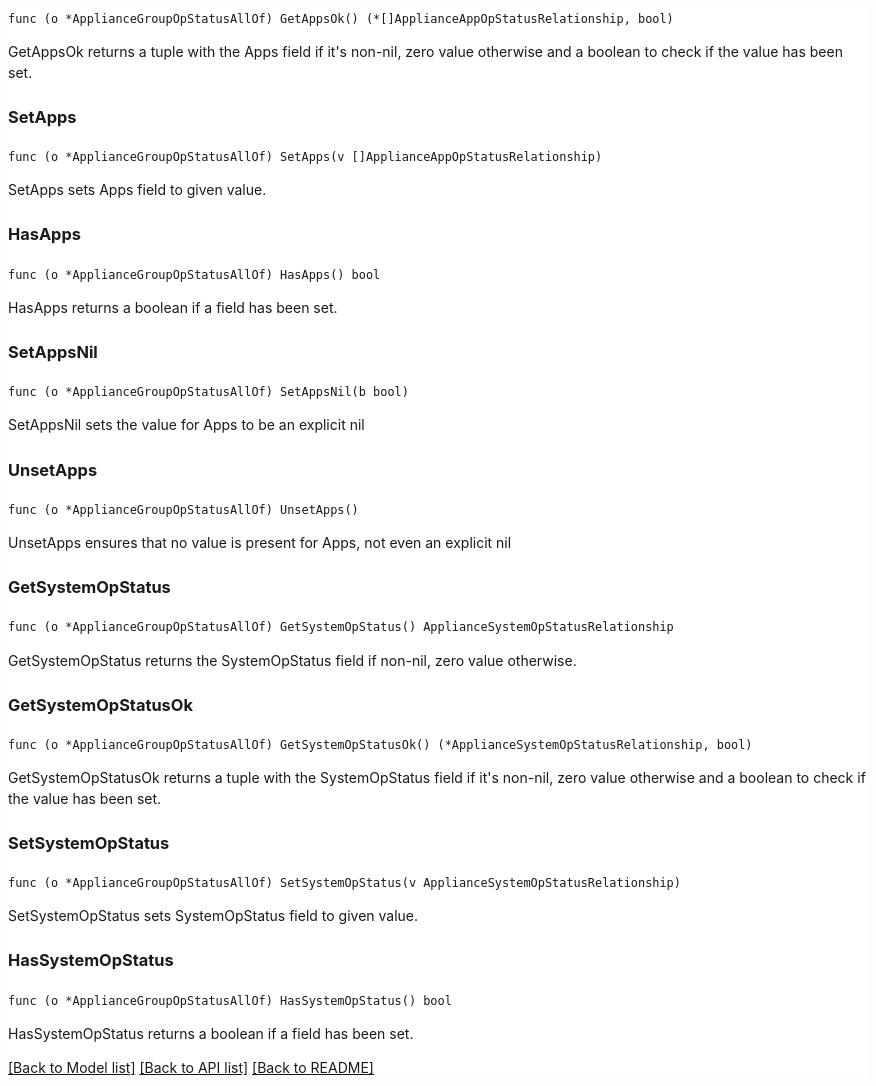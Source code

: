 `func (o *ApplianceGroupOpStatusAllOf) GetAppsOk() (*[]ApplianceAppOpStatusRelationship, bool)`

GetAppsOk returns a tuple with the Apps field if it's non-nil, zero value otherwise
and a boolean to check if the value has been set.

### SetApps

`func (o *ApplianceGroupOpStatusAllOf) SetApps(v []ApplianceAppOpStatusRelationship)`

SetApps sets Apps field to given value.

### HasApps

`func (o *ApplianceGroupOpStatusAllOf) HasApps() bool`

HasApps returns a boolean if a field has been set.

### SetAppsNil

`func (o *ApplianceGroupOpStatusAllOf) SetAppsNil(b bool)`

 SetAppsNil sets the value for Apps to be an explicit nil

### UnsetApps
`func (o *ApplianceGroupOpStatusAllOf) UnsetApps()`

UnsetApps ensures that no value is present for Apps, not even an explicit nil
### GetSystemOpStatus

`func (o *ApplianceGroupOpStatusAllOf) GetSystemOpStatus() ApplianceSystemOpStatusRelationship`

GetSystemOpStatus returns the SystemOpStatus field if non-nil, zero value otherwise.

### GetSystemOpStatusOk

`func (o *ApplianceGroupOpStatusAllOf) GetSystemOpStatusOk() (*ApplianceSystemOpStatusRelationship, bool)`

GetSystemOpStatusOk returns a tuple with the SystemOpStatus field if it's non-nil, zero value otherwise
and a boolean to check if the value has been set.

### SetSystemOpStatus

`func (o *ApplianceGroupOpStatusAllOf) SetSystemOpStatus(v ApplianceSystemOpStatusRelationship)`

SetSystemOpStatus sets SystemOpStatus field to given value.

### HasSystemOpStatus

`func (o *ApplianceGroupOpStatusAllOf) HasSystemOpStatus() bool`

HasSystemOpStatus returns a boolean if a field has been set.


[[Back to Model list]](../README.md#documentation-for-models) [[Back to API list]](../README.md#documentation-for-api-endpoints) [[Back to README]](../README.md)


